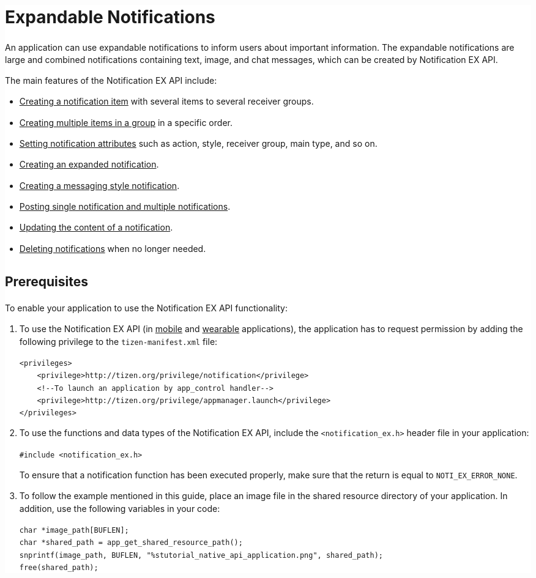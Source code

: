 # Expandable Notifications


An application can use expandable notifications to inform users about important information. The expandable notifications are large and combined notifications containing text, image, and chat messages, which can be created by Notification EX API.

The main features of the Notification EX API include:

- [Creating a notification item](#create) with several items to several receiver groups.

- [Creating multiple items in a group](#group) in a specific order.

- [Setting notification attributes](#set) such as action, style, receiver group, main type, and so on.

- [Creating an expanded notification](#expanded).

- [Creating a messaging style notification](#messaging).

- [Posting single notification and multiple notifications](#post).

- [Updating the content of a notification](#update).

- [Deleting notifications](#delete) when no longer needed.

## Prerequisites

To enable your application to use the Notification EX API functionality:

1. To use the Notification EX API (in [mobile](../../api/mobile/latest/group__NOTIFICATION__EX__MODULE.html) and [wearable](../../api/wearable/latest/group__NOTIFICATION__EX__MODULE.html) applications), the application has to request permission by adding the following privilege to the `tizen-manifest.xml` file:
    ```
    <privileges>
        <privilege>http://tizen.org/privilege/notification</privilege>
        <!--To launch an application by app_control handler-->
        <privilege>http://tizen.org/privilege/appmanager.launch</privilege>
    </privileges>
    ```

2. To use the functions and data types of the Notification EX API, include the `<notification_ex.h>` header file in your application:
    ```
    #include <notification_ex.h>
    ```

   To ensure that a notification function has been executed properly, make sure that the return is equal to `NOTI_EX_ERROR_NONE`.

3. To follow the example mentioned in this guide, place an image file in the shared resource directory of your application. In addition, use the following variables in your code:
    ```
    char *image_path[BUFLEN];
    char *shared_path = app_get_shared_resource_path();
    snprintf(image_path, BUFLEN, "%stutorial_native_api_application.png", shared_path);
    free(shared_path);
    ```
